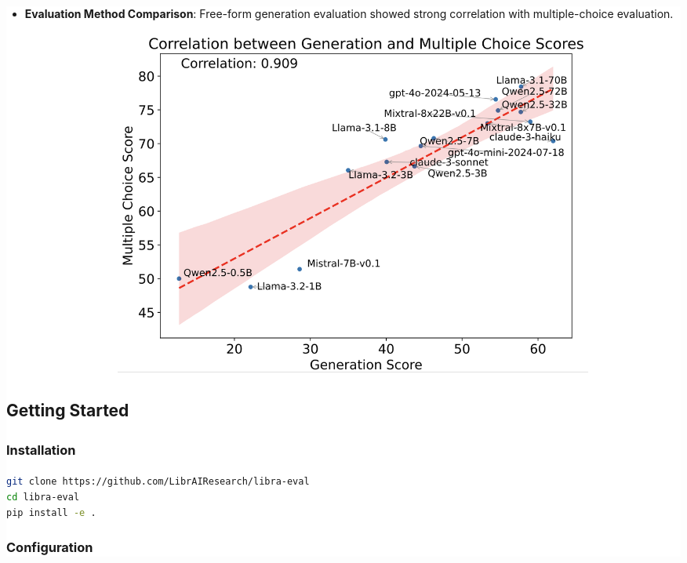   </p>

- **Evaluation Method Comparison**: Free-form generation evaluation showed strong correlation with multiple-choice evaluation.
  <p align="center">
    <img src="assets/gen_mc_corr.png" alt="Generation vs MC Correlation" width="600"/>
  </p>

## Getting Started

### Installation

```bash
git clone https://github.com/LibrAIResearch/libra-eval
cd libra-eval
pip install -e .
```

### Configuration
